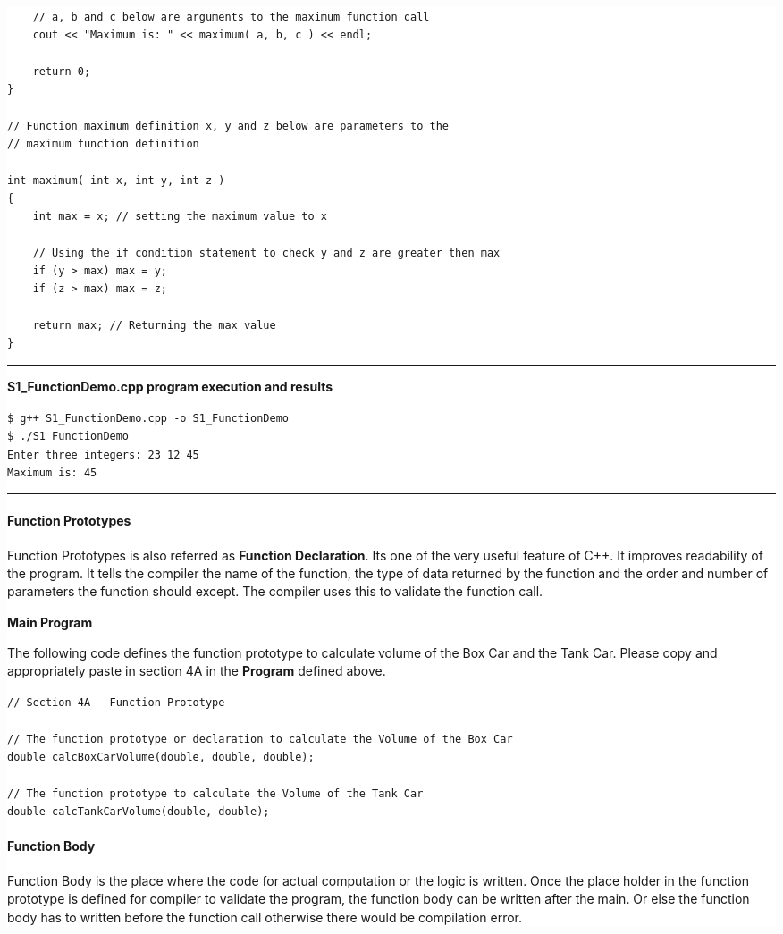         // a, b and c below are arguments to the maximum function call
        cout << "Maximum is: " << maximum( a, b, c ) << endl;

        return 0;
    }

    // Function maximum definition x, y and z below are parameters to the 
    // maximum function definition

    int maximum( int x, int y, int z )
    {
        int max = x; // setting the maximum value to x
        
        // Using the if condition statement to check y and z are greater then max
        if (y > max) max = y;
        if (z > max) max = z;

        return max; // Returning the max value
    }

***
**S1_FunctionDemo.cpp program execution and results**

	$ g++ S1_FunctionDemo.cpp -o S1_FunctionDemo
	$ ./S1_FunctionDemo 
	Enter three integers: 23 12 45
	Maximum is: 45

***

#### Function Prototypes 

Function Prototypes is also referred as **Function Declaration**. Its one of the very useful feature of C++. It improves readability of the program. It tells the compiler the name of the function, the type of data returned by the function and the order and number of parameters the function should except. The compiler uses this to validate the function call.

**Main Program**

The following code defines the function prototype to calculate volume of the Box Car and the Tank Car.  Please copy and appropriately paste in section 4A in the [**Program**](#main_code) defined above.

    // Section 4A - Function Prototype

    // The function prototype or declaration to calculate the Volume of the Box Car
    double calcBoxCarVolume(double, double, double);

    // The function prototype to calculate the Volume of the Tank Car
    double calcTankCarVolume(double, double);

#### Function Body 

Function Body is the place where the code for actual computation or the logic is written. Once the place holder in the function prototype is defined for compiler to validate the program, the function body can be written after the main. Or else the function body has to written before the function call otherwise there would be compilation error.
